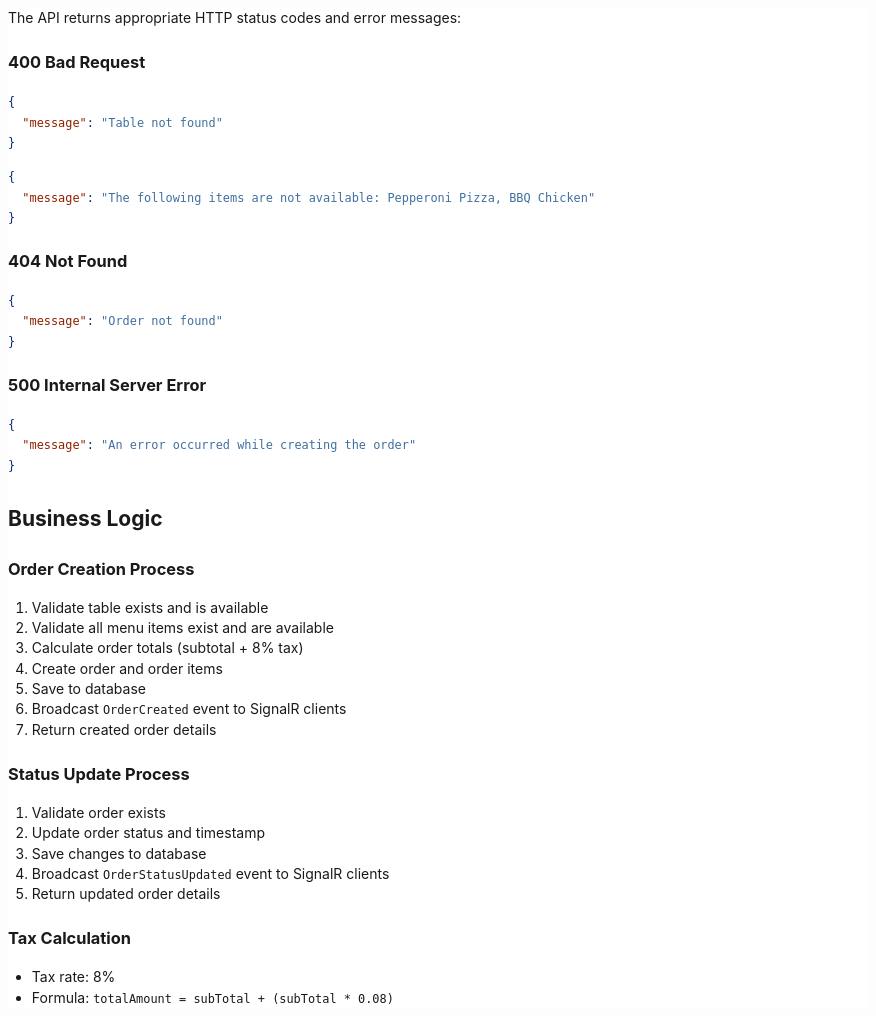 The API returns appropriate HTTP status codes and error messages:

### 400 Bad Request
```json
{
  "message": "Table not found"
}
```

```json
{
  "message": "The following items are not available: Pepperoni Pizza, BBQ Chicken"
}
```

### 404 Not Found
```json
{
  "message": "Order not found"
}
```

### 500 Internal Server Error
```json
{
  "message": "An error occurred while creating the order"
}
```

## Business Logic

### Order Creation Process
1. Validate table exists and is available
2. Validate all menu items exist and are available
3. Calculate order totals (subtotal + 8% tax)
4. Create order and order items
5. Save to database
6. Broadcast `OrderCreated` event to SignalR clients
7. Return created order details

### Status Update Process
1. Validate order exists
2. Update order status and timestamp
3. Save changes to database
4. Broadcast `OrderStatusUpdated` event to SignalR clients
5. Return updated order details

### Tax Calculation
- Tax rate: 8%
- Formula: `totalAmount = subTotal + (subTotal * 0.08)`
